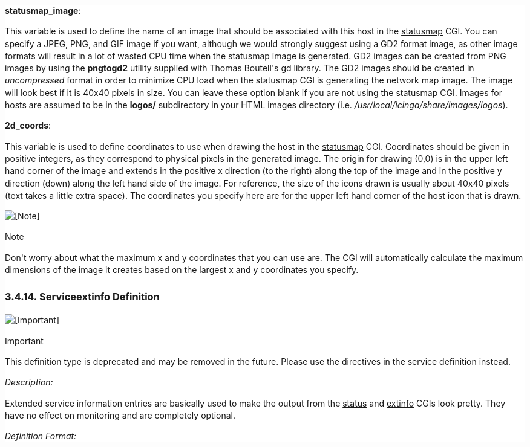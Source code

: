 **statusmap\_image**:

This variable is used to define the name of an image that should be
associated with this host in the
[statusmap](cgis.md#cgis-statusmap_cgi) CGI. You can specify a JPEG,
PNG, and GIF image if you want, although we would strongly suggest using
a GD2 format image, as other image formats will result in a lot of
wasted CPU time when the statusmap image is generated. GD2 images can be
created from PNG images by using the **pngtogd2** utility supplied with
Thomas Boutell's [gd library](http://www.boutell.com/gd/). The GD2
images should be created in *uncompressed* format in order to minimize
CPU load when the statusmap CGI is generating the network map image. The
image will look best if it is 40x40 pixels in size. You can leave these
option blank if you are not using the statusmap CGI. Images for hosts
are assumed to be in the **logos/** subdirectory in your HTML images
directory (i.e. */usr/local/icinga/share/images/logos*).

**2d\_coords**:

This variable is used to define coordinates to use when drawing the host
in the [statusmap](cgis.md#cgis-statusmap_cgi) CGI. Coordinates should
be given in positive integers, as they correspond to physical pixels in
the generated image. The origin for drawing (0,0) is in the upper left
hand corner of the image and extends in the positive x direction (to the
right) along the top of the image and in the positive y direction (down)
along the left hand side of the image. For reference, the size of the
icons drawn is usually about 40x40 pixels (text takes a little extra
space). The coordinates you specify here are for the upper left hand
corner of the host icon that is drawn.

![[Note]](../images/note.png)

Note

Don't worry about what the maximum x and y coordinates that you can use
are. The CGI will automatically calculate the maximum dimensions of the
image it creates based on the largest x and y coordinates you specify.

### 3.4.14. Serviceextinfo Definition

![[Important]](../images/important.png)

Important

This definition type is deprecated and may be removed in the future.
Please use the directives in the service definition instead.

*Description:*

Extended service information entries are basically used to make the
output from the [status](cgis.md#cgis-status_cgi) and
[extinfo](cgis.md#cgis-extinfo_cgi) CGIs look pretty. They have no
effect on monitoring and are completely optional.

*Definition Format:*
